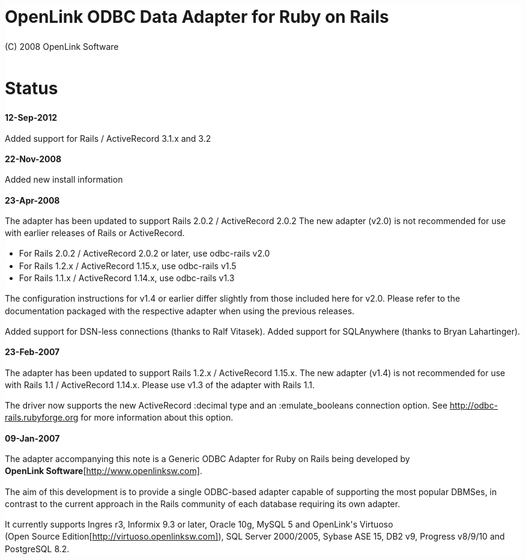 # OpenLink ODBC Data Adapter for Ruby on Rails

(C) 2008 OpenLink Software


# Status

**12-Sep-2012**

Added support for Rails / ActiveRecord 3.1.x and 3.2

**22-Nov-2008**

Added new install information

**23-Apr-2008**

The adapter has been updated to support Rails 2.0.2 / ActiveRecord 2.0.2
The new adapter (v2.0) is not recommended for use with earlier releases of
Rails or ActiveRecord.

* For Rails 2.0.2 / ActiveRecord 2.0.2 or later, use odbc-rails v2.0
* For Rails 1.2.x / ActiveRecord 1.15.x, use odbc-rails v1.5
* For Rails 1.1.x / ActiveRecord 1.14.x, use odbc-rails v1.3

The configuration instructions for v1.4 or earlier differ slightly from those
included here for v2.0. Please refer to the documentation packaged with the
respective adapter when using the previous releases.

Added support for DSN-less connections (thanks to Ralf Vitasek).
Added support for SQLAnywhere (thanks to Bryan Lahartinger).

**23-Feb-2007**

The adapter has been updated to support Rails 1.2.x / ActiveRecord 1.15.x.
The new adapter (v1.4) is not recommended for use with Rails 1.1 / ActiveRecord
1.14.x. Please use v1.3 of the adapter with Rails 1.1.

The driver now supports the new ActiveRecord :decimal type and an
:emulate_booleans connection option. See http://odbc-rails.rubyforge.org for
more information about this option.

**09-Jan-2007**

The adapter accompanying this note is a Generic ODBC Adapter for Ruby on Rails
being developed by **OpenLink&nbsp;Software**[http://www.openlinksw.com].

The aim of this development is to provide a single ODBC-based adapter
capable of supporting the most popular DBMSes, in contrast to the
current approach in the Rails community of each database requiring
its own adapter.

It currently supports Ingres r3, Informix 9.3 or later, Oracle 10g,
MySQL 5 and OpenLink's Virtuoso
(Open&nbsp;Source&nbsp;Edition[http://virtuoso.openlinksw.com]), 
SQL Server 2000/2005, Sybase ASE 15, DB2 v9, Progress v8/9/10 and PostgreSQL 8.2.

